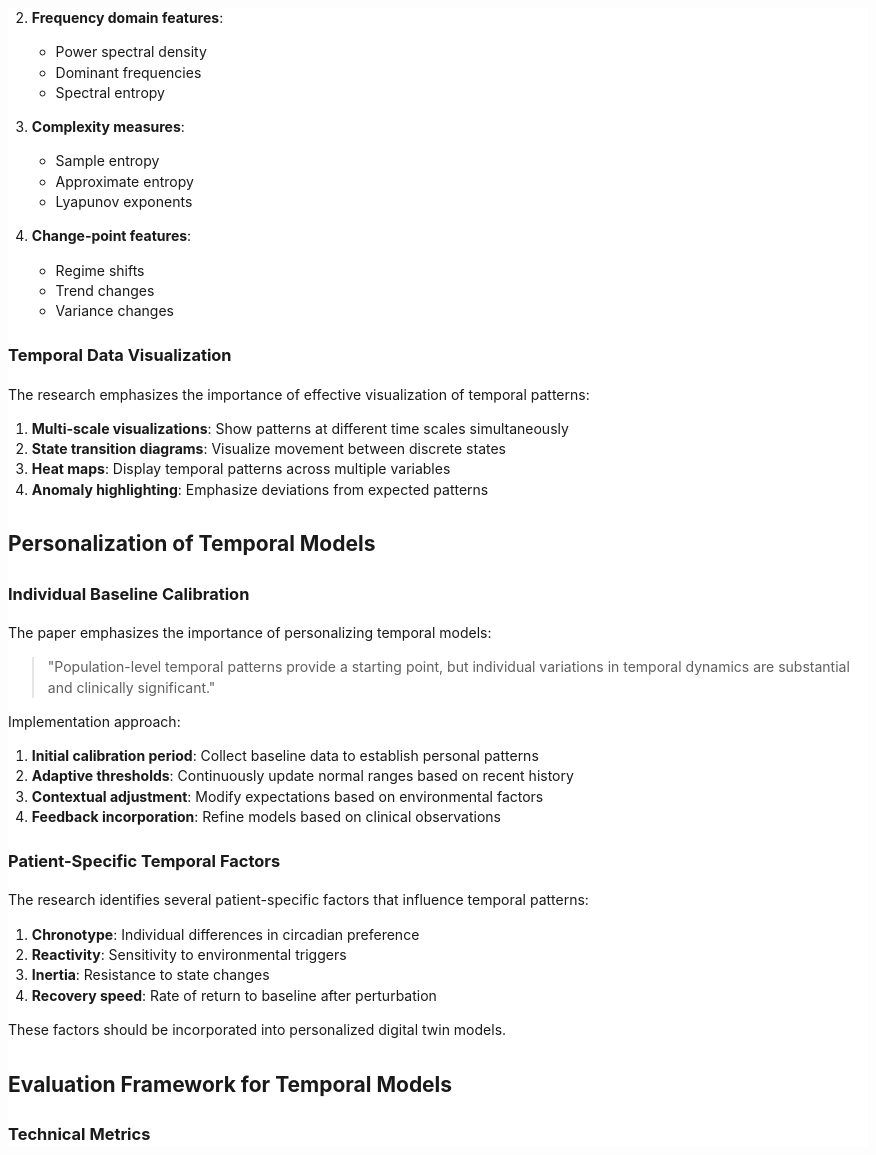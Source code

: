 2. **Frequency domain features**:
   - Power spectral density
   - Dominant frequencies
   - Spectral entropy

3. **Complexity measures**:
   - Sample entropy
   - Approximate entropy
   - Lyapunov exponents

4. **Change-point features**:
   - Regime shifts
   - Trend changes
   - Variance changes

### Temporal Data Visualization

The research emphasizes the importance of effective visualization of temporal patterns:

1. **Multi-scale visualizations**: Show patterns at different time scales simultaneously
2. **State transition diagrams**: Visualize movement between discrete states
3. **Heat maps**: Display temporal patterns across multiple variables
4. **Anomaly highlighting**: Emphasize deviations from expected patterns

## Personalization of Temporal Models

### Individual Baseline Calibration

The paper emphasizes the importance of personalizing temporal models:

> "Population-level temporal patterns provide a starting point, but individual variations in temporal dynamics are substantial and clinically significant."

Implementation approach:

1. **Initial calibration period**: Collect baseline data to establish personal patterns
2. **Adaptive thresholds**: Continuously update normal ranges based on recent history
3. **Contextual adjustment**: Modify expectations based on environmental factors
4. **Feedback incorporation**: Refine models based on clinical observations

### Patient-Specific Temporal Factors

The research identifies several patient-specific factors that influence temporal patterns:

1. **Chronotype**: Individual differences in circadian preference
2. **Reactivity**: Sensitivity to environmental triggers
3. **Inertia**: Resistance to state changes
4. **Recovery speed**: Rate of return to baseline after perturbation

These factors should be incorporated into personalized digital twin models.

## Evaluation Framework for Temporal Models

### Technical Metrics
